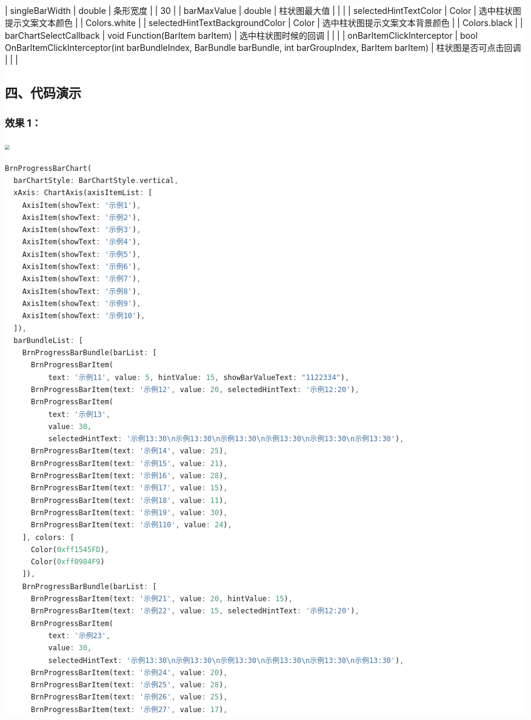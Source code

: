 | singleBarWidth                  | double                                                                                                      | 条形宽度                       |              | 30                     |
| barMaxValue                     | double                                                                                                      | 柱状图最大值                   |              |                        |
| selectedHintTextColor           | Color                                                                                                       | 选中柱状图提示文案文本颜色     |              | Colors.white           |
| selectedHintTextBackgroundColor | Color                                                                                                       | 选中柱状图提示文案文本背景颜色 |              | Colors.black           |
| barChartSelectCallback          | void Function(BarItem barItem)                                                                              | 选中柱状图时候的回调           |              |                        |
| onBarItemClickInterceptor       | bool OnBarItemClickInterceptor(int barBundleIndex, BarBundle barBundle, int barGroupIndex, BarItem barItem) | 柱状图是否可点击回调           |              |                        |

## 四、代码演示

### 效果 1：

<img src="./img/BrnProgressBarChartDemo1.png" style="zoom:50%;" />

```dart
BrnProgressBarChart(
  barChartStyle: BarChartStyle.vertical,
  xAxis: ChartAxis(axisItemList: [
    AxisItem(showText: '示例1'),
    AxisItem(showText: '示例2'),
    AxisItem(showText: '示例3'),
    AxisItem(showText: '示例4'),
    AxisItem(showText: '示例5'),
    AxisItem(showText: '示例6'),
    AxisItem(showText: '示例7'),
    AxisItem(showText: '示例8'),
    AxisItem(showText: '示例9'),
    AxisItem(showText: '示例10'),
  ]),
  barBundleList: [
    BrnProgressBarBundle(barList: [
      BrnProgressBarItem(
          text: '示例11', value: 5, hintValue: 15, showBarValueText: "1122334"),
      BrnProgressBarItem(text: '示例12', value: 20, selectedHintText: '示例12:20'),
      BrnProgressBarItem(
          text: '示例13',
          value: 30,
          selectedHintText: '示例13:30\n示例13:30\n示例13:30\n示例13:30\n示例13:30\n示例13:30'),
      BrnProgressBarItem(text: '示例14', value: 25),
      BrnProgressBarItem(text: '示例15', value: 21),
      BrnProgressBarItem(text: '示例16', value: 28),
      BrnProgressBarItem(text: '示例17', value: 15),
      BrnProgressBarItem(text: '示例18', value: 11),
      BrnProgressBarItem(text: '示例19', value: 30),
      BrnProgressBarItem(text: '示例110', value: 24),
    ], colors: [
      Color(0xff1545FD),
      Color(0xff0984F9)
    ]),
    BrnProgressBarBundle(barList: [
      BrnProgressBarItem(text: '示例21', value: 20, hintValue: 15),
      BrnProgressBarItem(text: '示例22', value: 15, selectedHintText: '示例12:20'),
      BrnProgressBarItem(
          text: '示例23',
          value: 30,
          selectedHintText: '示例13:30\n示例13:30\n示例13:30\n示例13:30\n示例13:30\n示例13:30'),
      BrnProgressBarItem(text: '示例24', value: 20),
      BrnProgressBarItem(text: '示例25', value: 28),
      BrnProgressBarItem(text: '示例26', value: 25),
      BrnProgressBarItem(text: '示例27', value: 17),
```